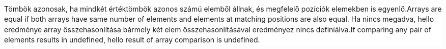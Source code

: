  <span data-ttu-id="aacdd-441">Tömbök azonosak, ha mindkét értéktömbök azonos számú elemből állnak, és megfelelő pozíciók elemekben is egyenlő.</span><span class="sxs-lookup"><span data-stu-id="aacdd-441">Arrays are equal if both arrays have same number of elements and elements at matching positions are also equal.</span></span> <span data-ttu-id="aacdd-442">Ha nincs megadva, hello eredménye array összehasonlítása bármely két elem összehasonlításával eredményez nincs definiálva.</span><span class="sxs-lookup"><span data-stu-id="aacdd-442">If comparing any pair of elements results in undefined, hello result of array comparison is undefined.</span></span>  
  
